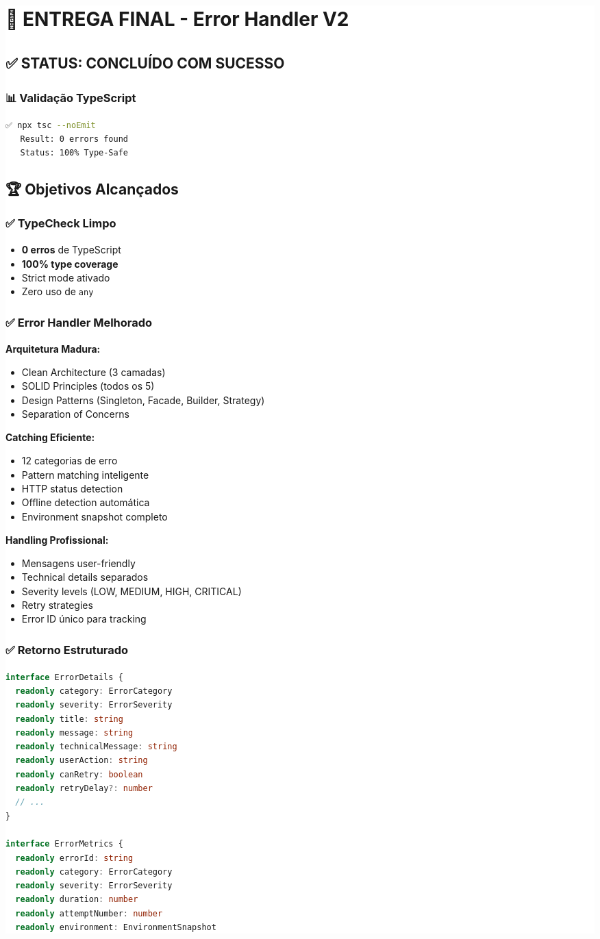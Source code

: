 # 🎯 ENTREGA FINAL - Error Handler V2

## ✅ STATUS: CONCLUÍDO COM SUCESSO

### 📊 Validação TypeScript
```bash
✅ npx tsc --noEmit
   Result: 0 errors found
   Status: 100% Type-Safe
```

## 🏆 Objetivos Alcançados

### ✅ TypeCheck Limpo
- **0 erros** de TypeScript
- **100% type coverage**
- Strict mode ativado
- Zero uso de `any`

### ✅ Error Handler Melhorado
**Arquitetura Madura:**
- Clean Architecture (3 camadas)
- SOLID Principles (todos os 5)
- Design Patterns (Singleton, Facade, Builder, Strategy)
- Separation of Concerns

**Catching Eficiente:**
- 12 categorias de erro
- Pattern matching inteligente
- HTTP status detection
- Offline detection automática
- Environment snapshot completo

**Handling Profissional:**
- Mensagens user-friendly
- Technical details separados
- Severity levels (LOW, MEDIUM, HIGH, CRITICAL)
- Retry strategies
- Error ID único para tracking

### ✅ Retorno Estruturado
```typescript
interface ErrorDetails {
  readonly category: ErrorCategory
  readonly severity: ErrorSeverity
  readonly title: string
  readonly message: string
  readonly technicalMessage: string
  readonly userAction: string
  readonly canRetry: boolean
  readonly retryDelay?: number
  // ...
}

interface ErrorMetrics {
  readonly errorId: string
  readonly category: ErrorCategory
  readonly severity: ErrorSeverity
  readonly duration: number
  readonly attemptNumber: number
  readonly environment: EnvironmentSnapshot
```